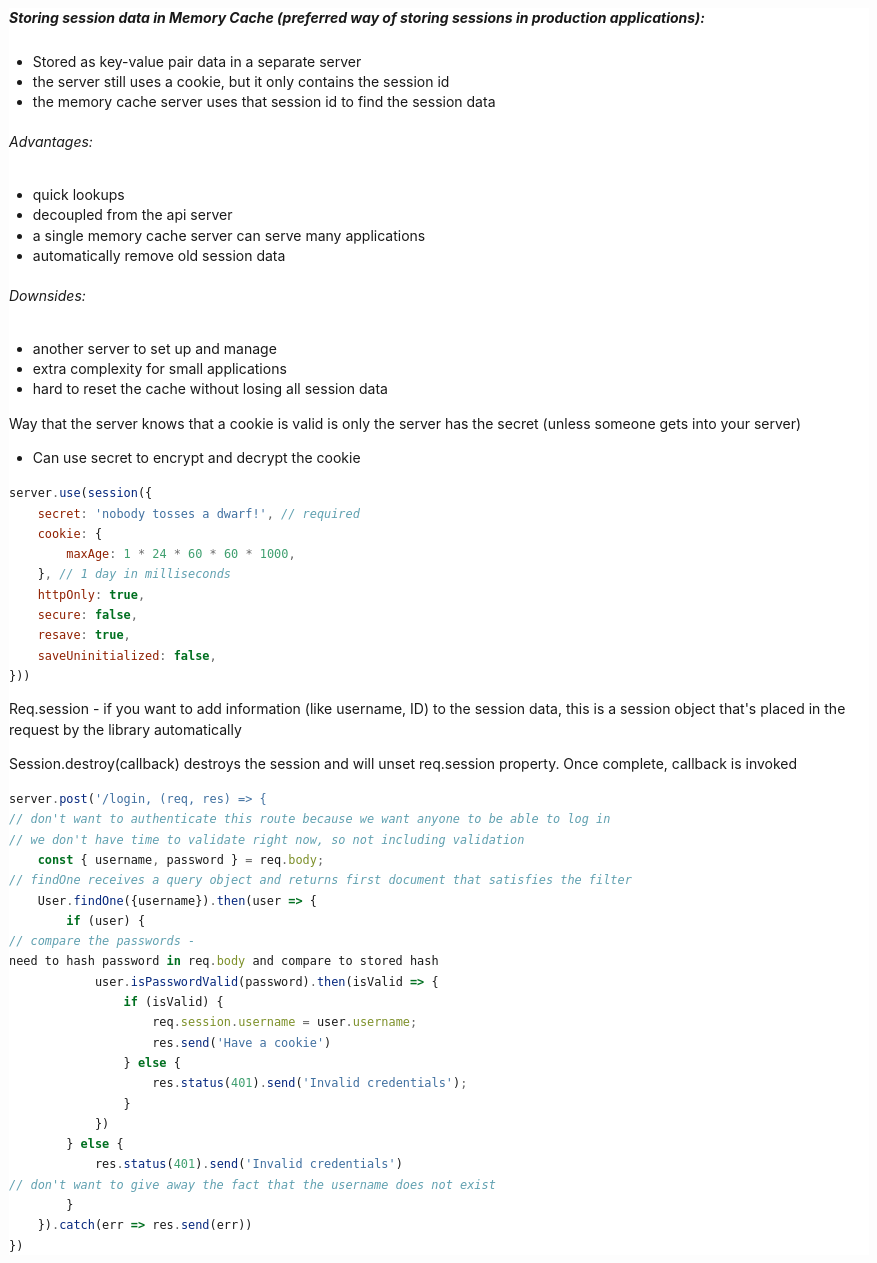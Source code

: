 ##### Storing session data in Memory Cache (preferred way of storing sessions in production applications):

- Stored as key-value pair data in a separate server
- the server still uses a cookie, but it only contains the session id
- the memory cache server uses that session id to find the session data

###### Advantages:

- quick lookups
- decoupled from the api server
- a single memory cache server can serve many applications
- automatically remove old session data

###### Downsides:

- another server to set up and manage
- extra complexity for small applications
- hard to reset the cache without losing all session data

Way that the server knows that a cookie is valid is only the server has the secret (unless someone gets into your server)

- Can use secret to encrypt and decrypt the cookie

```javascript
server.use(session({
    secret: 'nobody tosses a dwarf!', // required
    cookie: {
        maxAge: 1 * 24 * 60 * 60 * 1000,
    }, // 1 day in milliseconds
    httpOnly: true,
    secure: false,
    resave: true,
    saveUninitialized: false,
}))
```

Req.session - if you want to add information (like username, ID) to the session data, this is a session object that's placed in the request by the library automatically

Session.destroy(callback) destroys the session and will unset req.session property. Once complete, callback is invoked

```javascript
server.post('/login, (req, res) => {
// don't want to authenticate this route because we want anyone to be able to log in
// we don't have time to validate right now, so not including validation
    const { username, password } = req.body;
// findOne receives a query object and returns first document that satisfies the filter
    User.findOne({username}).then(user => {
        if (user) {
// compare the passwords -
need to hash password in req.body and compare to stored hash
            user.isPasswordValid(password).then(isValid => {
                if (isValid) {
                    req.session.username = user.username;
                    res.send('Have a cookie')
                } else {
                    res.status(401).send('Invalid credentials');
                }
            })
        } else {
            res.status(401).send('Invalid credentials')
// don't want to give away the fact that the username does not exist
        }
    }).catch(err => res.send(err))
})
```